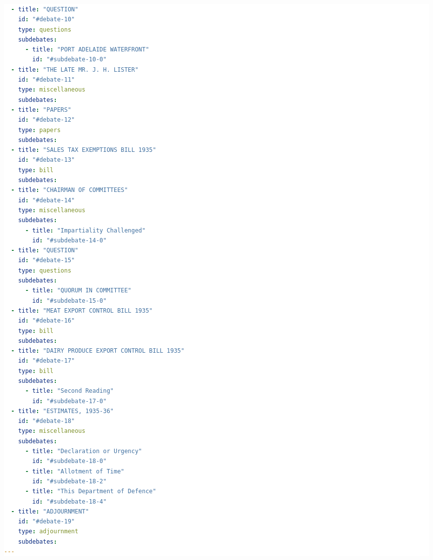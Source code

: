 ```yaml
  - title: "QUESTION"
    id: "#debate-10"
    type: questions
    subdebates:
      - title: "PORT ADELAIDE WATERFRONT"
        id: "#subdebate-10-0"
  - title: "THE LATE MR. J. H. LISTER"
    id: "#debate-11"
    type: miscellaneous
    subdebates:
  - title: "PAPERS"
    id: "#debate-12"
    type: papers
    subdebates:
  - title: "SALES TAX EXEMPTIONS BILL 1935"
    id: "#debate-13"
    type: bill
    subdebates:
  - title: "CHAIRMAN OF COMMITTEES"
    id: "#debate-14"
    type: miscellaneous
    subdebates:
      - title: "Impartiality Challenged"
        id: "#subdebate-14-0"
  - title: "QUESTION"
    id: "#debate-15"
    type: questions
    subdebates:
      - title: "QUORUM IN COMMITTEE"
        id: "#subdebate-15-0"
  - title: "MEAT EXPORT CONTROL BILL 1935"
    id: "#debate-16"
    type: bill
    subdebates:
  - title: "DAIRY PRODUCE EXPORT CONTROL BILL 1935"
    id: "#debate-17"
    type: bill
    subdebates:
      - title: "Second Reading"
        id: "#subdebate-17-0"
  - title: "ESTIMATES, 1935-36"
    id: "#debate-18"
    type: miscellaneous
    subdebates:
      - title: "Declaration or Urgency"
        id: "#subdebate-18-0"
      - title: "Allotment of Time"
        id: "#subdebate-18-2"
      - title: "This Department of Defence"
        id: "#subdebate-18-4"
  - title: "ADJOURNMENT"
    id: "#debate-19"
    type: adjournment
    subdebates:
---
```

